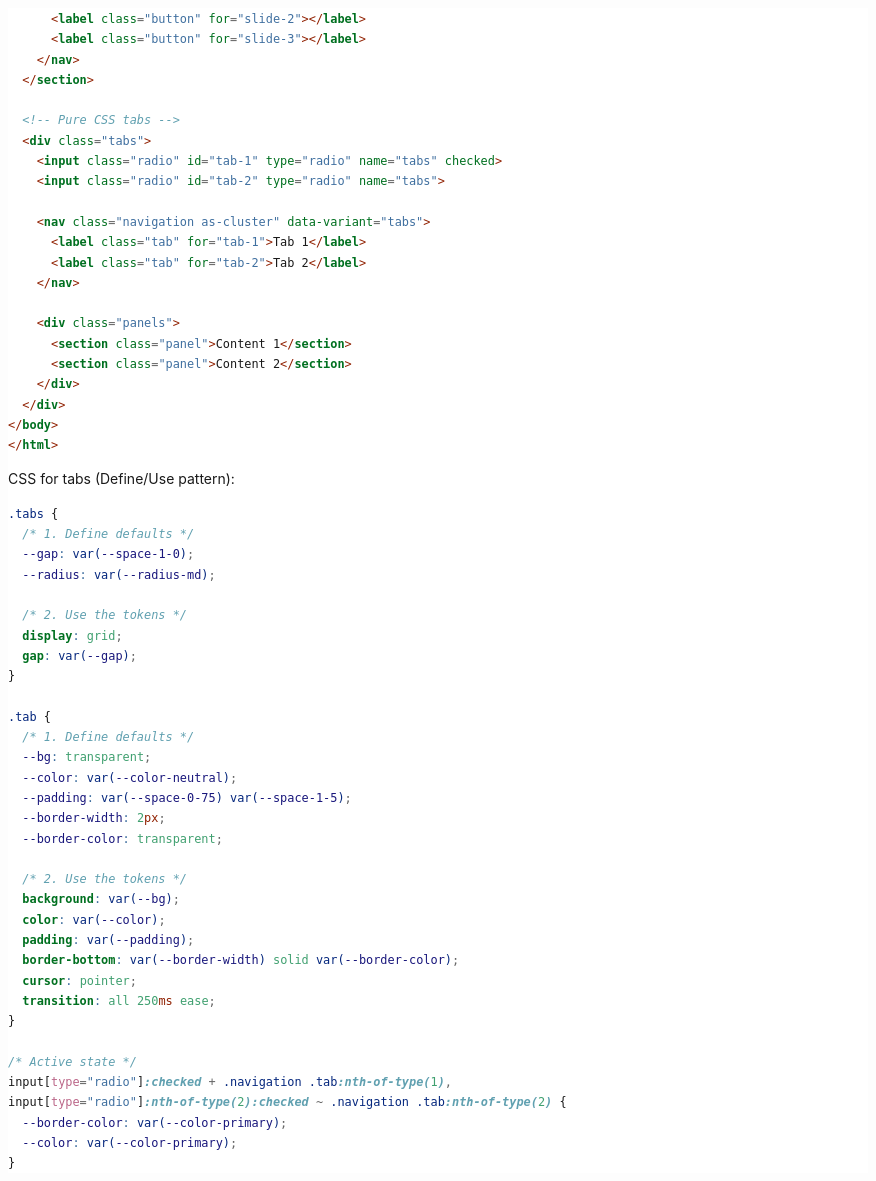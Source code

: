 ```html
      <label class="button" for="slide-2"></label>
      <label class="button" for="slide-3"></label>
    </nav>
  </section>
  
  <!-- Pure CSS tabs -->
  <div class="tabs">
    <input class="radio" id="tab-1" type="radio" name="tabs" checked>
    <input class="radio" id="tab-2" type="radio" name="tabs">
    
    <nav class="navigation as-cluster" data-variant="tabs">
      <label class="tab" for="tab-1">Tab 1</label>
      <label class="tab" for="tab-2">Tab 2</label>
    </nav>
    
    <div class="panels">
      <section class="panel">Content 1</section>
      <section class="panel">Content 2</section>
    </div>
  </div>
</body>
</html>
```

CSS for tabs (Define/Use pattern):
```css
.tabs {
  /* 1. Define defaults */
  --gap: var(--space-1-0);
  --radius: var(--radius-md);
  
  /* 2. Use the tokens */
  display: grid;
  gap: var(--gap);
}

.tab {
  /* 1. Define defaults */
  --bg: transparent;
  --color: var(--color-neutral);
  --padding: var(--space-0-75) var(--space-1-5);
  --border-width: 2px;
  --border-color: transparent;
  
  /* 2. Use the tokens */
  background: var(--bg);
  color: var(--color);
  padding: var(--padding);
  border-bottom: var(--border-width) solid var(--border-color);
  cursor: pointer;
  transition: all 250ms ease;
}

/* Active state */
input[type="radio"]:checked + .navigation .tab:nth-of-type(1),
input[type="radio"]:nth-of-type(2):checked ~ .navigation .tab:nth-of-type(2) {
  --border-color: var(--color-primary);
  --color: var(--color-primary);
}
```
